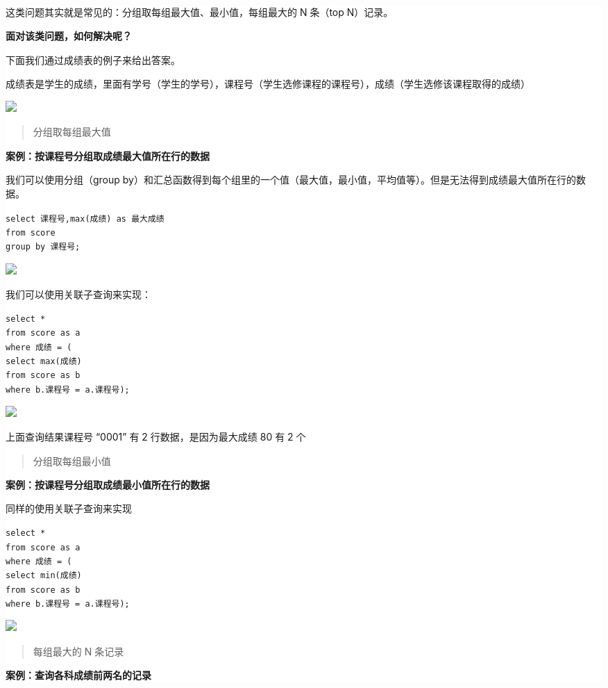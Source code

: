 这类问题其实就是常见的：分组取每组最大值、最小值，每组最大的 N 条（top N）记录。

**面对该类问题，如何解决呢？**

下面我们通过成绩表的例子来给出答案。

成绩表是学生的成绩，里面有学号（学生的学号），课程号（学生选修课程的课程号），成绩（学生选修该课程取得的成绩）

![](https://mmbiz.qpic.cn/mmbiz/eQPyBffYbufibvcFmhYd2CLMBHnQ5APkPmIiaLj4Ric1nWgFuXuklq3JRHlGxkgvh84FVgynSnZeyGzeGAMpWBYqw/640?wx_fmt=other)

> 分组取每组最大值

**案例：按课程号分组取成绩最大值所在行的数据**

我们可以使用分组（group by）和汇总函数得到每个组里的一个值（最大值，最小值，平均值等）。但是无法得到成绩最大值所在行的数据。

```
select 课程号,max(成绩) as 最大成绩
from score 
group by 课程号;
```

![](https://mmbiz.qpic.cn/mmbiz/eQPyBffYbufibvcFmhYd2CLMBHnQ5APkPmgNwunfTb3yEKnOYAeUVcH2W5OodMUWAelyycl0BkbzhicUINZoPzPA/640?wx_fmt=other)

我们可以使用关联子查询来实现：

```
select * 
from score as a 
where 成绩 = (
select max(成绩) 
from score as b 
where b.课程号 = a.课程号);
```

![](https://mmbiz.qpic.cn/mmbiz/eQPyBffYbufibvcFmhYd2CLMBHnQ5APkPZlc5aycibwDXPKBFxfZNnAZf6ewVhibovgsCfUod98pbL2UdZ2M3S7Yw/640?wx_fmt=other)

上面查询结果课程号 “0001” 有 2 行数据，是因为最大成绩 80 有 2 个

> 分组取每组最小值

**案例：按课程号分组取成绩最小值所在行的数据**

同样的使用关联子查询来实现

```
select * 
from score as a 
where 成绩 = (
select min(成绩) 
from score as b 
where b.课程号 = a.课程号);
```

![](https://mmbiz.qpic.cn/mmbiz/eQPyBffYbufibvcFmhYd2CLMBHnQ5APkPCfVb9brfLh6X7OSkzkicKTB5h16RIdxlzPaQ3zm1sbAtMcKLsIvTPZw/640?wx_fmt=other)

> 每组最大的 N 条记录

**案例：查询各科成绩前两名的记录**
